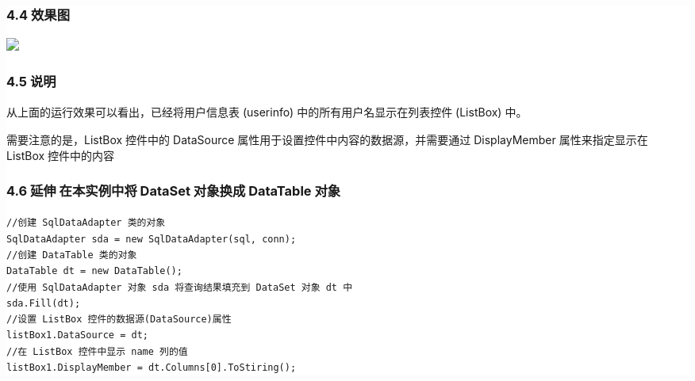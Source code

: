 ### 4.4 效果图
![][2]
### 4.5 说明
从上面的运行效果可以看出，已经将用户信息表 (userinfo) 中的所有用户名显示在列表控件 (ListBox) 中。

需要注意的是，ListBox 控件中的 DataSource 属性用于设置控件中内容的数据源，并需要通过 DisplayMember 属性来指定显示在 ListBox 控件中的内容

### 4.6 延伸  在本实例中将 DataSet 对象换成 DataTable 对象 

```
//创建 SqlDataAdapter 类的对象
SqlDataAdapter sda = new SqlDataAdapter(sql, conn);
//创建 DataTable 类的对象
DataTable dt = new DataTable();
//使用 SqlDataAdapter 对象 sda 将查询结果填充到 DataSet 对象 dt 中
sda.Fill(dt);
//设置 ListBox 控件的数据源(DataSource)属性
listBox1.DataSource = dt;
//在 ListBox 控件中显示 name 列的值
listBox1.DisplayMember = dt.Columns[0].ToStiring();
```



[1]:https://images.pgzxc.com/csharp-sql-dataset-layout.png
[2]:https://images.pgzxc.com/csharp-sql-dataset-view.gif